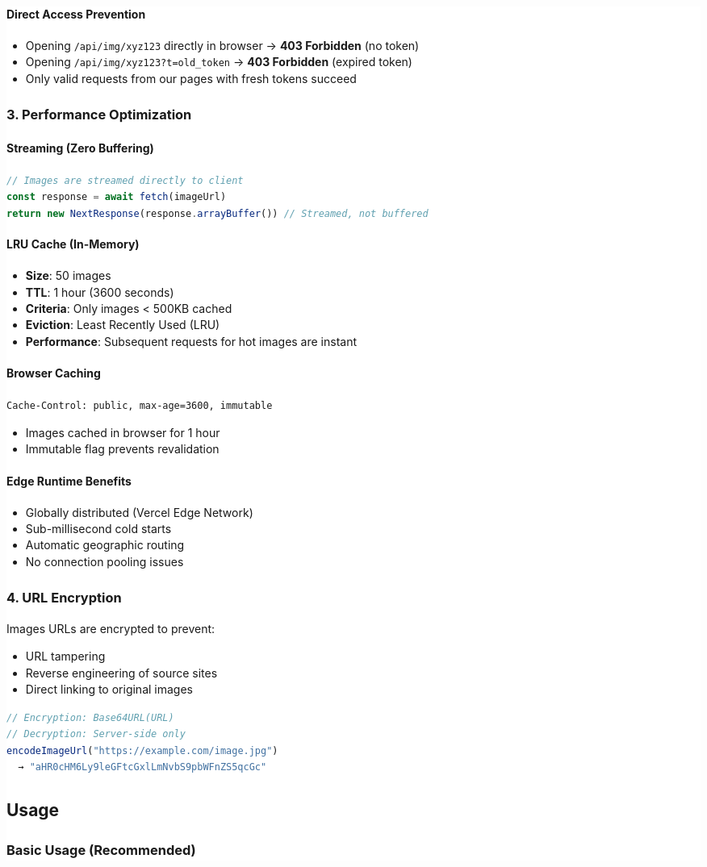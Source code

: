 #### Direct Access Prevention
- Opening `/api/img/xyz123` directly in browser → **403 Forbidden** (no token)
- Opening `/api/img/xyz123?t=old_token` → **403 Forbidden** (expired token)
- Only valid requests from our pages with fresh tokens succeed

### 3. Performance Optimization

#### Streaming (Zero Buffering)
```typescript
// Images are streamed directly to client
const response = await fetch(imageUrl)
return new NextResponse(response.arrayBuffer()) // Streamed, not buffered
```

#### LRU Cache (In-Memory)
- **Size**: 50 images
- **TTL**: 1 hour (3600 seconds)
- **Criteria**: Only images < 500KB cached
- **Eviction**: Least Recently Used (LRU)
- **Performance**: Subsequent requests for hot images are instant

#### Browser Caching
```http
Cache-Control: public, max-age=3600, immutable
```
- Images cached in browser for 1 hour
- Immutable flag prevents revalidation

#### Edge Runtime Benefits
- Globally distributed (Vercel Edge Network)
- Sub-millisecond cold starts
- Automatic geographic routing
- No connection pooling issues

### 4. URL Encryption

Images URLs are encrypted to prevent:
- URL tampering
- Reverse engineering of source sites
- Direct linking to original images

```typescript
// Encryption: Base64URL(URL)
// Decryption: Server-side only
encodeImageUrl("https://example.com/image.jpg") 
  → "aHR0cHM6Ly9leGFtcGxlLmNvbS9pbWFnZS5qcGc"
```

## Usage

### Basic Usage (Recommended)
